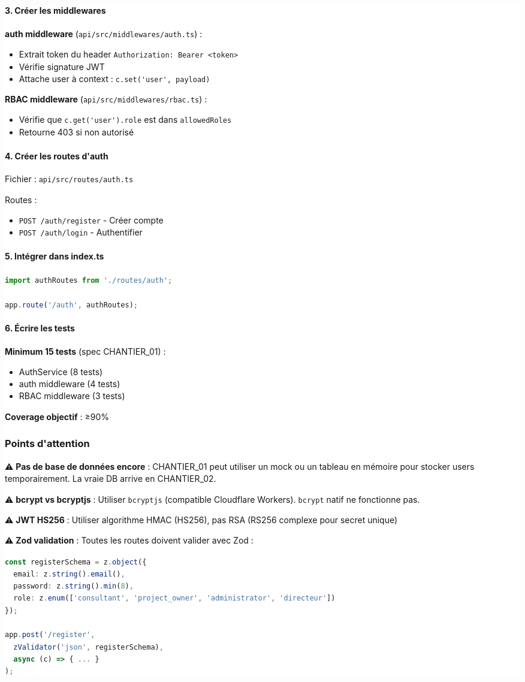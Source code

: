 #### 3. Créer les middlewares

**auth middleware** (`api/src/middlewares/auth.ts`) :
- Extrait token du header `Authorization: Bearer <token>`
- Vérifie signature JWT
- Attache user à context : `c.set('user', payload)`

**RBAC middleware** (`api/src/middlewares/rbac.ts`) :
- Vérifie que `c.get('user').role` est dans `allowedRoles`
- Retourne 403 si non autorisé

#### 4. Créer les routes d'auth

Fichier : `api/src/routes/auth.ts`

Routes :
- `POST /auth/register` - Créer compte
- `POST /auth/login` - Authentifier

#### 5. Intégrer dans index.ts

```typescript
import authRoutes from './routes/auth';

app.route('/auth', authRoutes);
```

#### 6. Écrire les tests

**Minimum 15 tests** (spec CHANTIER_01) :
- AuthService (8 tests)
- auth middleware (4 tests)
- RBAC middleware (3 tests)

**Coverage objectif** : ≥90%

### Points d'attention

⚠️ **Pas de base de données encore** : CHANTIER_01 peut utiliser un mock ou un tableau en mémoire pour stocker users temporairement. La vraie DB arrive en CHANTIER_02.

⚠️ **bcrypt vs bcryptjs** : Utiliser `bcryptjs` (compatible Cloudflare Workers). `bcrypt` natif ne fonctionne pas.

⚠️ **JWT HS256** : Utiliser algorithme HMAC (HS256), pas RSA (RS256 complexe pour secret unique)

⚠️ **Zod validation** : Toutes les routes doivent valider avec Zod :
```typescript
const registerSchema = z.object({
  email: z.string().email(),
  password: z.string().min(8),
  role: z.enum(['consultant', 'project_owner', 'administrator', 'directeur'])
});

app.post('/register',
  zValidator('json', registerSchema),
  async (c) => { ... }
);
```
